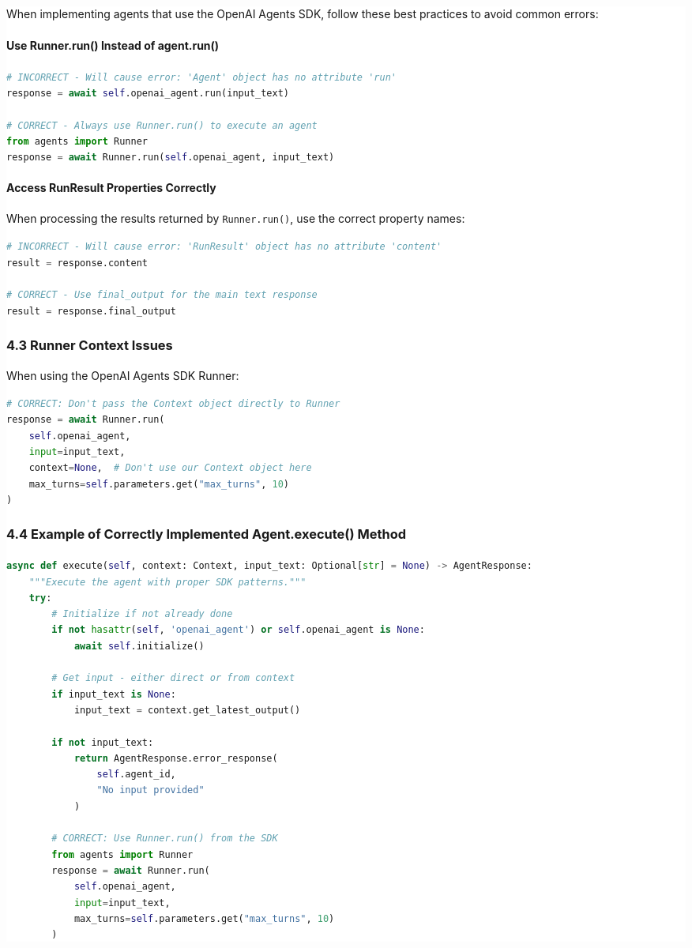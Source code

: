 When implementing agents that use the OpenAI Agents SDK, follow these best practices to avoid common errors:

#### Use Runner.run() Instead of agent.run()

```python
# INCORRECT - Will cause error: 'Agent' object has no attribute 'run'
response = await self.openai_agent.run(input_text)

# CORRECT - Always use Runner.run() to execute an agent
from agents import Runner
response = await Runner.run(self.openai_agent, input_text)
```

#### Access RunResult Properties Correctly

When processing the results returned by `Runner.run()`, use the correct property names:

```python
# INCORRECT - Will cause error: 'RunResult' object has no attribute 'content'
result = response.content

# CORRECT - Use final_output for the main text response
result = response.final_output
```

### 4.3 Runner Context Issues

When using the OpenAI Agents SDK Runner:
```python
# CORRECT: Don't pass the Context object directly to Runner
response = await Runner.run(
    self.openai_agent,
    input=input_text,
    context=None,  # Don't use our Context object here
    max_turns=self.parameters.get("max_turns", 10)
)
```

### 4.4 Example of Correctly Implemented Agent.execute() Method

```python
async def execute(self, context: Context, input_text: Optional[str] = None) -> AgentResponse:
    """Execute the agent with proper SDK patterns."""
    try:
        # Initialize if not already done
        if not hasattr(self, 'openai_agent') or self.openai_agent is None:
            await self.initialize()
        
        # Get input - either direct or from context
        if input_text is None:
            input_text = context.get_latest_output()
            
        if not input_text:
            return AgentResponse.error_response(
                self.agent_id, 
                "No input provided"
            )
        
        # CORRECT: Use Runner.run() from the SDK
        from agents import Runner
        response = await Runner.run(
            self.openai_agent,
            input=input_text,
            max_turns=self.parameters.get("max_turns", 10)
        )
```